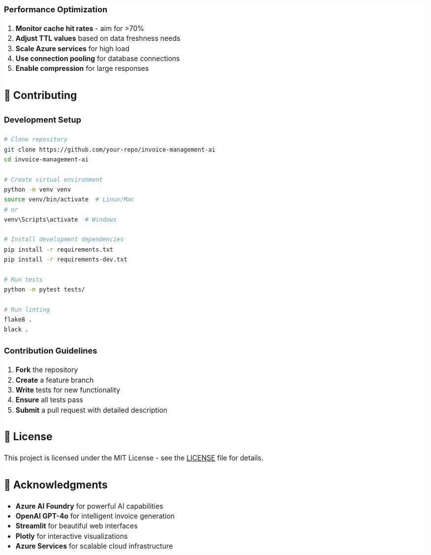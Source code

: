### **Performance Optimization**
1. **Monitor cache hit rates** - aim for >70%
2. **Adjust TTL values** based on data freshness needs
3. **Scale Azure services** for high load
4. **Use connection pooling** for database connections
5. **Enable compression** for large responses

## 🤝 **Contributing**

### **Development Setup**
```bash
# Clone repository
git clone https://github.com/your-repo/invoice-management-ai
cd invoice-management-ai

# Create virtual environment
python -m venv venv
source venv/bin/activate  # Linux/Mac
# or
venv\Scripts\activate  # Windows

# Install development dependencies
pip install -r requirements.txt
pip install -r requirements-dev.txt

# Run tests
python -m pytest tests/

# Run linting
flake8 .
black .
```

### **Contribution Guidelines**
1. **Fork** the repository
2. **Create** a feature branch
3. **Write** tests for new functionality
4. **Ensure** all tests pass
5. **Submit** a pull request with detailed description

## 📄 **License**

This project is licensed under the MIT License - see the [LICENSE](LICENSE) file for details.

## 🙏 **Acknowledgments**

- **Azure AI Foundry** for powerful AI capabilities
- **OpenAI GPT-4o** for intelligent invoice generation
- **Streamlit** for beautiful web interfaces
- **Plotly** for interactive visualizations
- **Azure Services** for scalable cloud infrastructure
